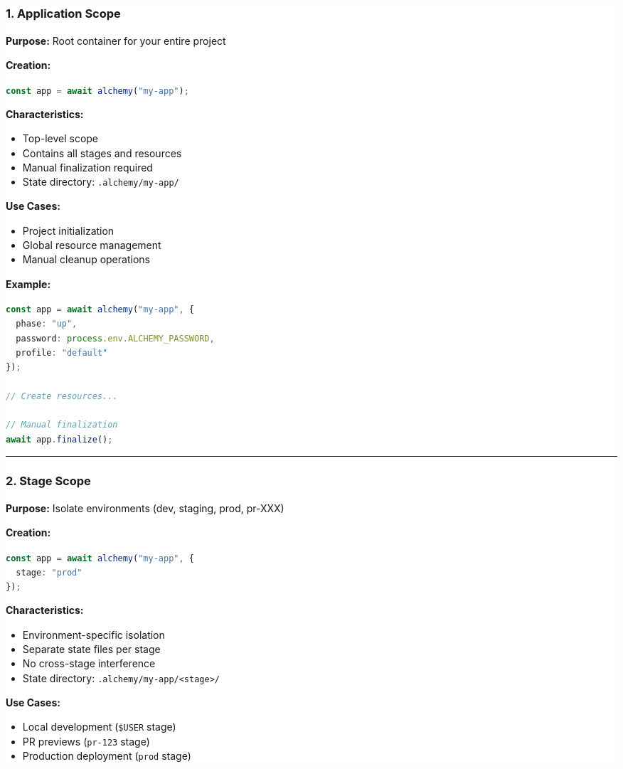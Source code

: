 ### 1. Application Scope

**Purpose:** Root container for your entire project

**Creation:**
```typescript
const app = await alchemy("my-app");
```

**Characteristics:**
- Top-level scope
- Contains all stages and resources
- Manual finalization required
- State directory: `.alchemy/my-app/`

**Use Cases:**
- Project initialization
- Global resource management
- Manual cleanup operations

**Example:**
```typescript
const app = await alchemy("my-app", {
  phase: "up",
  password: process.env.ALCHEMY_PASSWORD,
  profile: "default"
});

// Create resources...

// Manual finalization
await app.finalize();
```

---

### 2. Stage Scope

**Purpose:** Isolate environments (dev, staging, prod, pr-XXX)

**Creation:**
```typescript
const app = await alchemy("my-app", { 
  stage: "prod" 
});
```

**Characteristics:**
- Environment-specific isolation
- Separate state files per stage
- No cross-stage interference
- State directory: `.alchemy/my-app/<stage>/`

**Use Cases:**
- Local development (`$USER` stage)
- PR previews (`pr-123` stage)
- Production deployment (`prod` stage)
